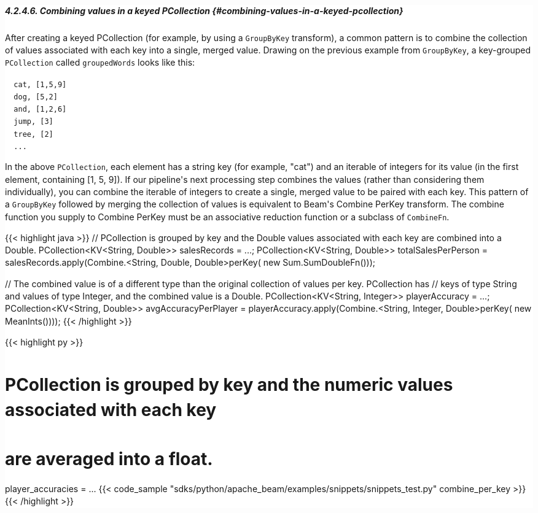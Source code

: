 ##### 4.2.4.6. Combining values in a keyed PCollection {#combining-values-in-a-keyed-pcollection}

After creating a keyed PCollection (for example, by using a `GroupByKey`
transform), a common pattern is to combine the collection of values associated
with each key into a single, merged value. Drawing on the previous example from
`GroupByKey`, a key-grouped `PCollection` called `groupedWords` looks like this:
```
  cat, [1,5,9]
  dog, [5,2]
  and, [1,2,6]
  jump, [3]
  tree, [2]
  ...
```

In the above `PCollection`, each element has a string key (for example, "cat")
and an iterable of integers for its value (in the first element, containing [1,
5, 9]). If our pipeline's next processing step combines the values (rather than
considering them individually), you can combine the iterable of integers to
create a single, merged value to be paired with each key. This pattern of a
`GroupByKey` followed by merging the collection of values is equivalent to
Beam's Combine PerKey transform. The combine function you supply to Combine
PerKey must be an associative reduction function or a
<span class="language-java language-py">subclass of</span> `CombineFn`.

{{< highlight java >}}
// PCollection is grouped by key and the Double values associated with each key are combined into a Double.
PCollection<KV<String, Double>> salesRecords = ...;
PCollection<KV<String, Double>> totalSalesPerPerson =
  salesRecords.apply(Combine.<String, Double, Double>perKey(
    new Sum.SumDoubleFn()));

// The combined value is of a different type than the original collection of values per key. PCollection has
// keys of type String and values of type Integer, and the combined value is a Double.
PCollection<KV<String, Integer>> playerAccuracy = ...;
PCollection<KV<String, Double>> avgAccuracyPerPlayer =
  playerAccuracy.apply(Combine.<String, Integer, Double>perKey(
    new MeanInts())));
{{< /highlight >}}

{{< highlight py >}}
# PCollection is grouped by key and the numeric values associated with each key
# are averaged into a float.
player_accuracies = ...
{{< code_sample "sdks/python/apache_beam/examples/snippets/snippets_test.py" combine_per_key >}}
{{< /highlight >}}

